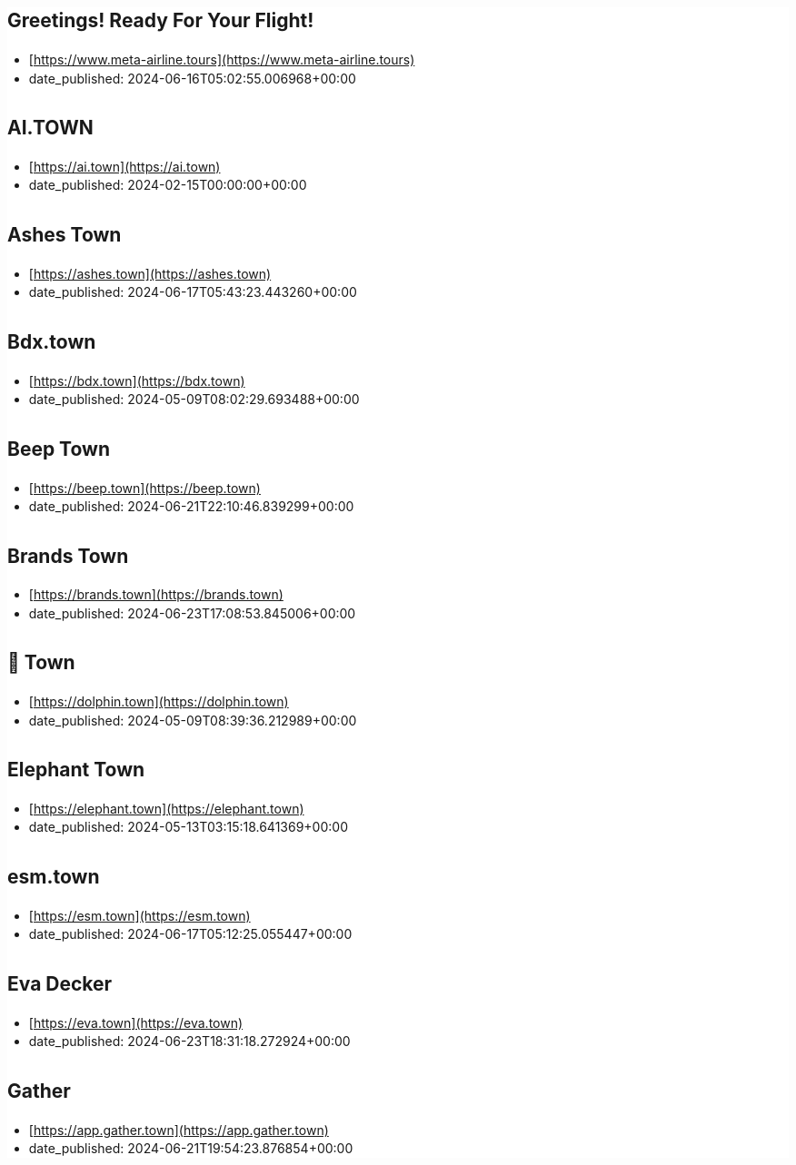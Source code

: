  ## Greetings! Ready For Your Flight!
 - [https://www.meta-airline.tours](https://www.meta-airline.tours)
 - date_published: 2024-06-16T05:02:55.006968+00:00

 ## AI.TOWN
 - [https://ai.town](https://ai.town)
 - date_published: 2024-02-15T00:00:00+00:00

 ## Ashes Town
 - [https://ashes.town](https://ashes.town)
 - date_published: 2024-06-17T05:43:23.443260+00:00

 ## Bdx.town
 - [https://bdx.town](https://bdx.town)
 - date_published: 2024-05-09T08:02:29.693488+00:00

 ## Beep Town
 - [https://beep.town](https://beep.town)
 - date_published: 2024-06-21T22:10:46.839299+00:00

 ## Brands Town
 - [https://brands.town](https://brands.town)
 - date_published: 2024-06-23T17:08:53.845006+00:00

 ## 🐬 Town
 - [https://dolphin.town](https://dolphin.town)
 - date_published: 2024-05-09T08:39:36.212989+00:00

 ## Elephant Town
 - [https://elephant.town](https://elephant.town)
 - date_published: 2024-05-13T03:15:18.641369+00:00

 ## esm.town
 - [https://esm.town](https://esm.town)
 - date_published: 2024-06-17T05:12:25.055447+00:00

 ## Eva Decker
 - [https://eva.town](https://eva.town)
 - date_published: 2024-06-23T18:31:18.272924+00:00

 ## Gather
 - [https://app.gather.town](https://app.gather.town)
 - date_published: 2024-06-21T19:54:23.876854+00:00
